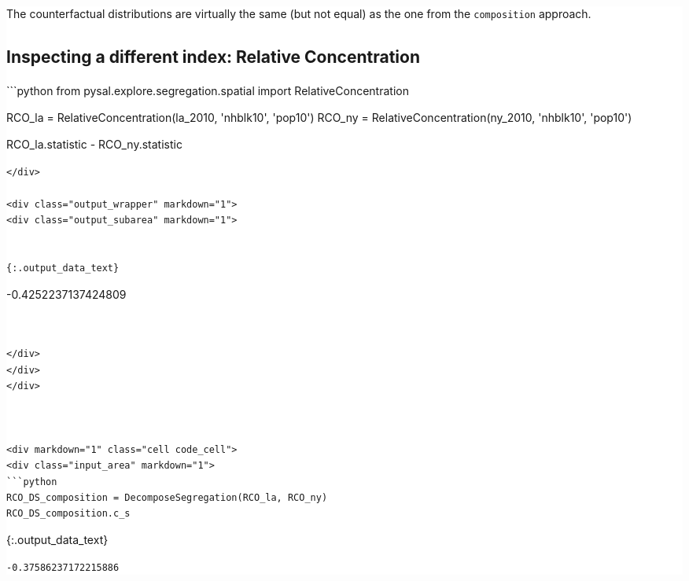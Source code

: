 

The counterfactual distributions are virtually the same (but not equal) as the one from the `composition` approach.



## Inspecting a different index: Relative Concentration



<div markdown="1" class="cell code_cell">
<div class="input_area" markdown="1">
```python
from pysal.explore.segregation.spatial import RelativeConcentration

RCO_la = RelativeConcentration(la_2010, 'nhblk10', 'pop10')
RCO_ny = RelativeConcentration(ny_2010, 'nhblk10', 'pop10')

RCO_la.statistic - RCO_ny.statistic

```
</div>

<div class="output_wrapper" markdown="1">
<div class="output_subarea" markdown="1">


{:.output_data_text}
```
-0.4252237137424809
```


</div>
</div>
</div>



<div markdown="1" class="cell code_cell">
<div class="input_area" markdown="1">
```python
RCO_DS_composition = DecomposeSegregation(RCO_la, RCO_ny)
RCO_DS_composition.c_s

```
</div>

<div class="output_wrapper" markdown="1">
<div class="output_subarea" markdown="1">


{:.output_data_text}
```
-0.37586237172215886
```


</div>
</div>
</div>
